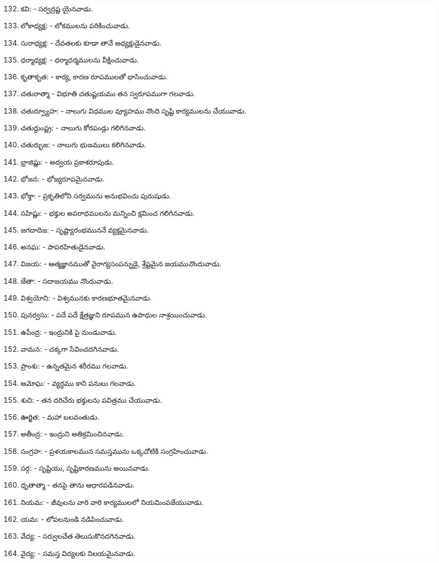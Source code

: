 132) కవి: - సర్వద్రష్ట యైనవాడు.

133) లోకాధ్యక్ష: - లోకములను పరికించువాడు.

134) సురాధ్యక్ష: - దేవతలకు కూడా తానే అధ్యక్షుడైనవాడు.

135) ధర్మాధ్యక్ష: - ధర్మాధర్మములను వీక్షించువాడు.

136) కృతాకృత: - కార్య, కారణ రూపములతో భాసించువాడు.

137) చతురాత్మా - విభూతి చతుష్టయము తన స్వరూపముగా గలవాడు.

138) చతుర్వ్యూహ: - నాలుగు విధముల వ్యూహము నొంది సృష్టి కార్యములను చేయువాడు.

139) చతుర్దుంష్ట్ర: - నాలుగు కోరపండ్లు గలిగినవాడు.

140) చతుర్భుజ: - నాలుగు భుజములు కలిగినవాడు.

141) భ్రాజిష్ణు: - అద్వయ ప్రకాశరూపుడు.

142) భోజన: - భోజ్యరూపమైనవాడు.

143) భోక్తా: - ప్రకృతిలోని సర్వమును అనుభవించు పురుషుడు.

144) సహిష్ణు: - భక్తుల అపరాధములను మన్నించి క్షమించ గలిగినవాడు.

145) జగదాదిజ: - సృష్ట్యారంభముననే వ్యక్తమైనవాడు.

146) అనఘ: - పాపరహితుడైనవాడు.

147) విజయ: - ఆత్మజ్ఞానముతో వైరాగ్యసంపన్నుడై, శ్రేష్టమైన జయమునొందువాడు.

148) జేతా: - సదాజయము నొందువాడు.

149) విశ్వయోని: - విశ్వమునకు కారణభూతమైనవాడు.

150) పునర్వసు: - పదే పదే క్షేత్రజ్ఞుని రూపమున ఉపాధుల నాశ్రయించువాడు.

151) ఉపేంద్ర: - ఇంద్రునికి పై నుండువాడు.

152) వామన: - చక్కగా సేవించదగినవాడు.

153) ప్రాంశు: - ఉన్నతమైన శరీరము గలవాడు.

154) అమోఘ: - వ్యర్ధము కాని పనులు గలవాడు.

155) శుచి: - తన దరిచేరు భక్తులను పవిత్రము చేయువాడు.

156) ఊర్జిత: - మహా బలవంతుడు.

157) అతీంద్ర: - ఇంద్రుని అతిక్రమించినవాడు.

158) సంగ్రహ: - ప్రళయకాలమున సమస్తమును ఒక్కచోటికి సంగ్రహించువాడు.

159) సర్గ: - సృష్టియు, సృష్టికారణమును అయినవాడు.

160) ధృతాత్మా - తనపై తాను ఆధారపడినవాడు.

161) నియమ: - జీవులను వారి వారి కార్యములలో నియమింపజేయువాడు.

162) యమ: - లోపలనుండి నడిపించువాడు.

163) వేద్య: - సర్వులచేత తెలుసుకొనదగినవాడు.

164) వైద్య: - సమస్త విద్యలకు నిలయమైనవాడు.
